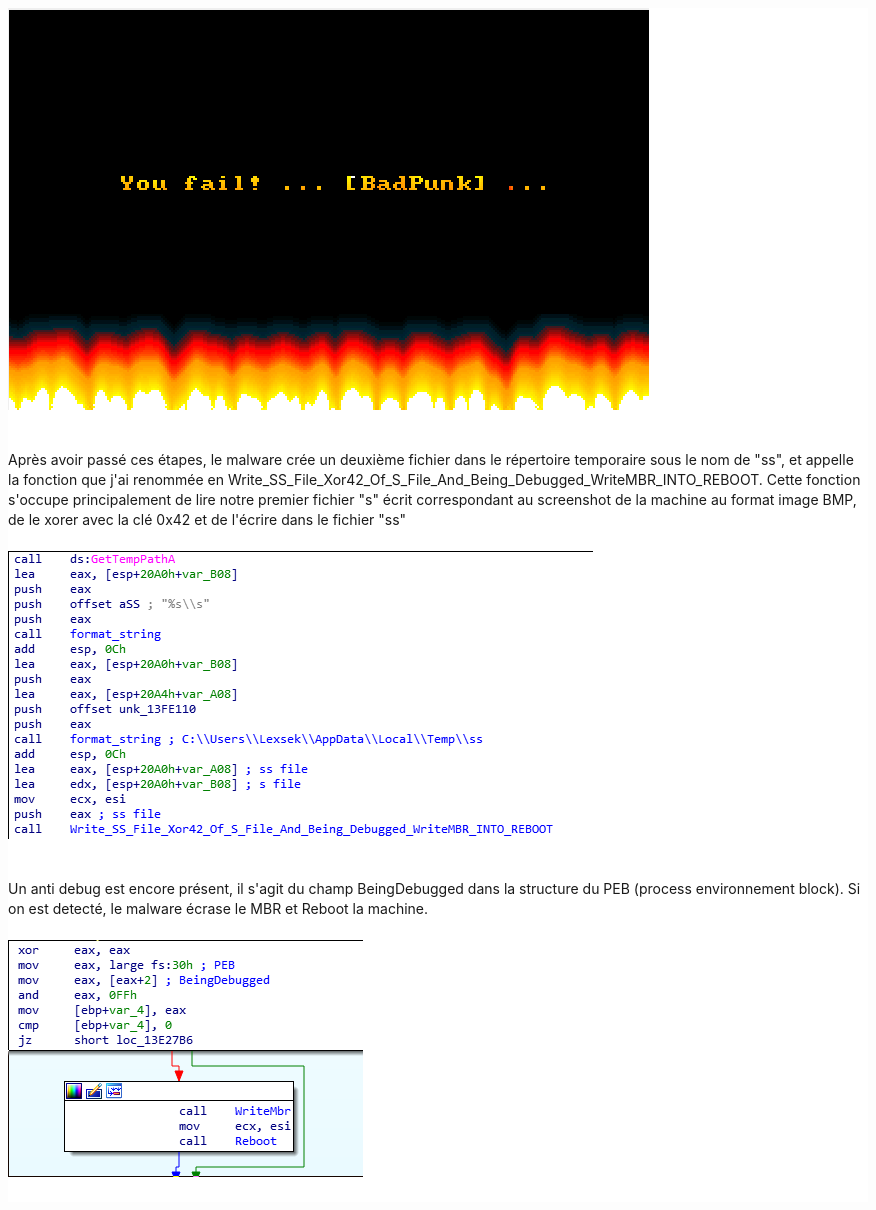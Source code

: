 ![alt text](https://github.com/Lexsek/CTFSecurityDay2019/blob/master/images_badpunk/reboot2.png "screen BadPunk.exe")<br><br>

Après avoir passé ces étapes, le malware crée un deuxième fichier dans le répertoire temporaire sous le nom de "ss", et appelle la fonction que j'ai renommée en Write_SS_File_Xor42_Of_S_File_And_Being_Debugged_WriteMBR_INTO_REBOOT. Cette fonction s'occupe principalement de lire notre premier fichier "s" écrit correspondant au screenshot de la machine au format image BMP, de le xorer avec la clé 0x42 et de l'écrire dans le fichier "ss"<br><br>
![alt text](https://github.com/Lexsek/CTFSecurityDay2019/blob/master/images_badpunk/ssfile_wrap.png "screen BadPunk.exe")<br><br>

Un anti debug est encore présent, il s'agit du champ BeingDebugged dans la structure du PEB (process environnement block). Si on est detecté, le malware écrase le MBR et Reboot la machine.<br><br>
![alt text](https://github.com/Lexsek/CTFSecurityDay2019/blob/master/images_badpunk/peb_dbg.png "screen BadPunk.exe")<br><br>
